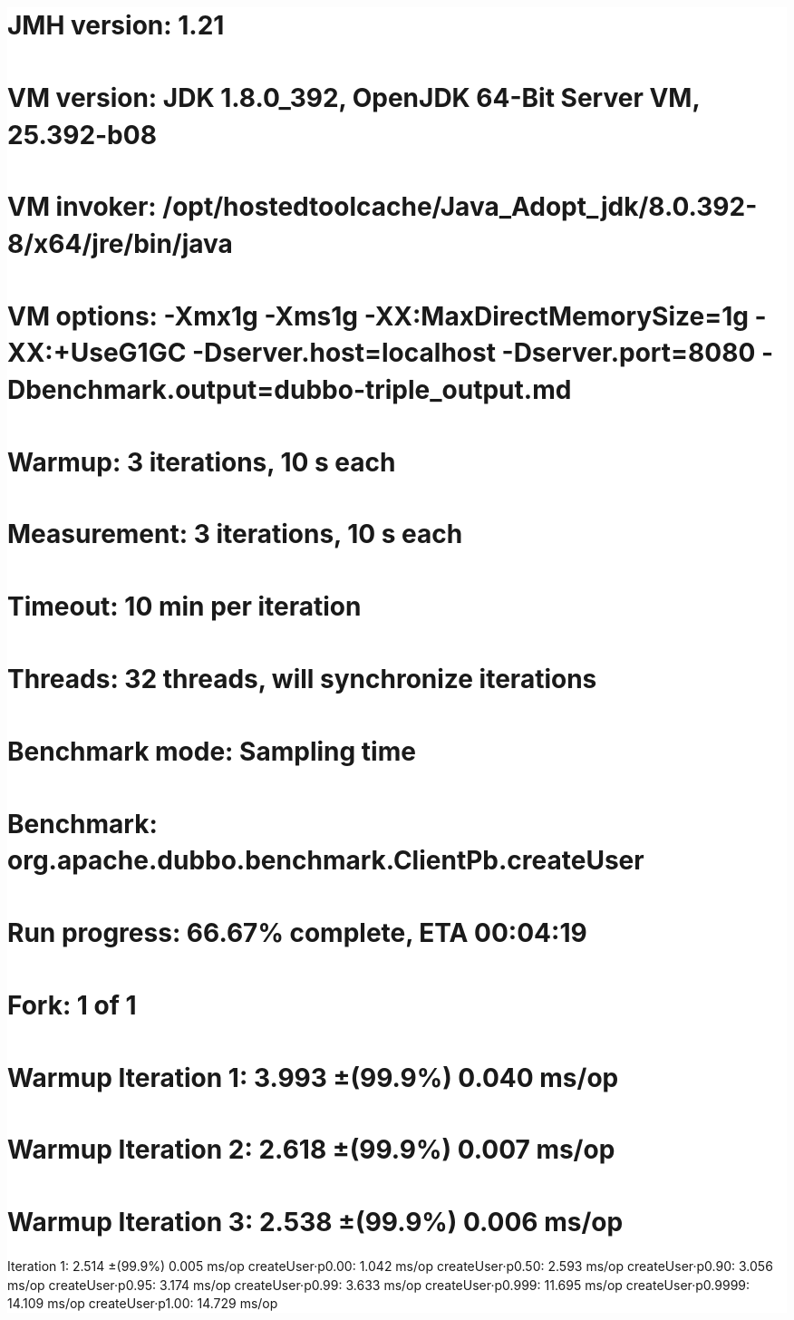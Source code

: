 
# JMH version: 1.21
# VM version: JDK 1.8.0_392, OpenJDK 64-Bit Server VM, 25.392-b08
# VM invoker: /opt/hostedtoolcache/Java_Adopt_jdk/8.0.392-8/x64/jre/bin/java
# VM options: -Xmx1g -Xms1g -XX:MaxDirectMemorySize=1g -XX:+UseG1GC -Dserver.host=localhost -Dserver.port=8080 -Dbenchmark.output=dubbo-triple_output.md
# Warmup: 3 iterations, 10 s each
# Measurement: 3 iterations, 10 s each
# Timeout: 10 min per iteration
# Threads: 32 threads, will synchronize iterations
# Benchmark mode: Sampling time
# Benchmark: org.apache.dubbo.benchmark.ClientPb.createUser

# Run progress: 66.67% complete, ETA 00:04:19
# Fork: 1 of 1
# Warmup Iteration   1: 3.993 ±(99.9%) 0.040 ms/op
# Warmup Iteration   2: 2.618 ±(99.9%) 0.007 ms/op
# Warmup Iteration   3: 2.538 ±(99.9%) 0.006 ms/op
Iteration   1: 2.514 ±(99.9%) 0.005 ms/op
                 createUser·p0.00:   1.042 ms/op
                 createUser·p0.50:   2.593 ms/op
                 createUser·p0.90:   3.056 ms/op
                 createUser·p0.95:   3.174 ms/op
                 createUser·p0.99:   3.633 ms/op
                 createUser·p0.999:  11.695 ms/op
                 createUser·p0.9999: 14.109 ms/op
                 createUser·p1.00:   14.729 ms/op
